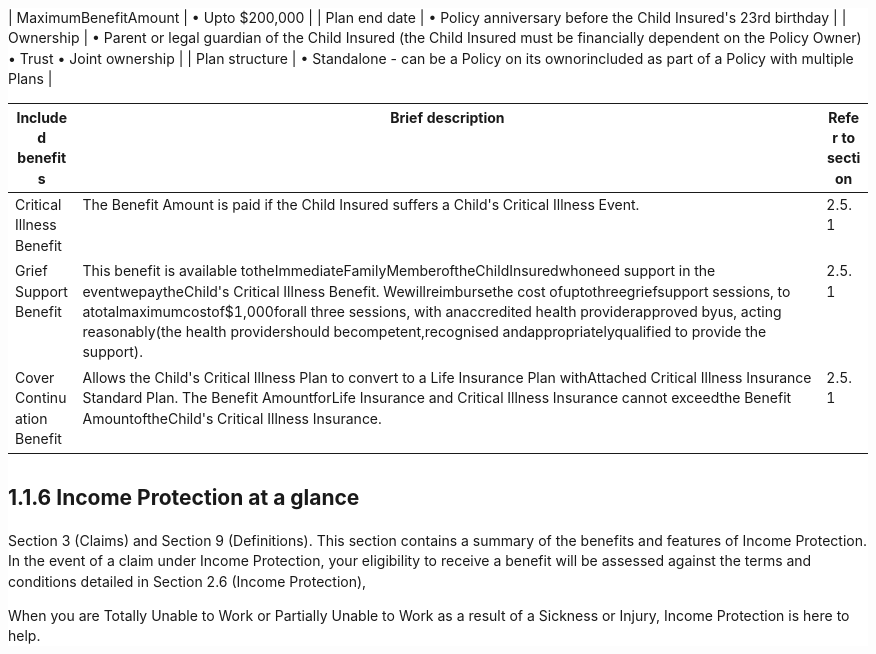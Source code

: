 | MaximumBenefitAmount    | • Upto $200,000                                                                                                                                                                                                                                                                                                                                                                                                                                                                                                                                                                                                                                                                                                                              |
| Plan end date           | • Policy anniversary before the Child Insured's 23rd birthday                                                                                                                                                                                                                                                                                                                                                                                                                                                                                                                                                                                                                                                                                |
| Ownership               | • Parent or legal guardian of the Child Insured (the Child Insured must be financially dependent on the Policy Owner) • Trust • Joint ownership                                                                                                                                                                                                                                                                                                                                                                                                                                                                                                                                                                                              |
| Plan structure          | • Standalone - can be a Policy on its ownorincluded as part of a Policy with multiple Plans                                                                                                                                                                                                                                                                                                                                                                                                                                                                                                                                                                                                                                                  |

| Included benefits          | Brief description                                                                                                                                                                                                                                                                                                                                                                                                             | Refer to section   |
|----------------------------|-------------------------------------------------------------------------------------------------------------------------------------------------------------------------------------------------------------------------------------------------------------------------------------------------------------------------------------------------------------------------------------------------------------------------------|--------------------|
| Critical Illness Benefit   | The Benefit Amount is paid if the Child Insured suffers a Child's Critical Illness Event.                                                                                                                                                                                                                                                                                                                                     | 2.5.1              |
| Grief Support Benefit      | This benefit is available totheImmediateFamilyMemberoftheChildInsuredwhoneed support in the eventwepaytheChild's Critical Illness Benefit. Wewillreimbursethe cost ofuptothreegriefsupport sessions, to atotalmaximumcostof$1,000forall three sessions, with anaccredited health providerapproved byus, acting reasonably(the health providershould becompetent,recognised andappropriatelyqualified to provide the support). | 2.5.1              |
| Cover Continuation Benefit | Allows the Child's Critical Illness Plan to convert to a Life Insurance Plan withAttached Critical Illness Insurance Standard Plan. The Benefit AmountforLife Insurance and Critical Illness Insurance cannot exceedthe Benefit AmountoftheChild's Critical Illness Insurance.                                                                                                                                                | 2.5.1              |



## 1.1.6 Income Protection at a glance

Section 3 (Claims) and Section 9 (Definitions). This section contains a summary of the benefits and features of Income Protection. In the event of a claim under Income Protection, your eligibility to receive a benefit will be assessed against the terms and conditions detailed in Section 2.6 (Income Protection),

When you are Totally Unable to Work or Partially Unable to Work as a result of a Sickness or Injury, Income Protection is here to help.
